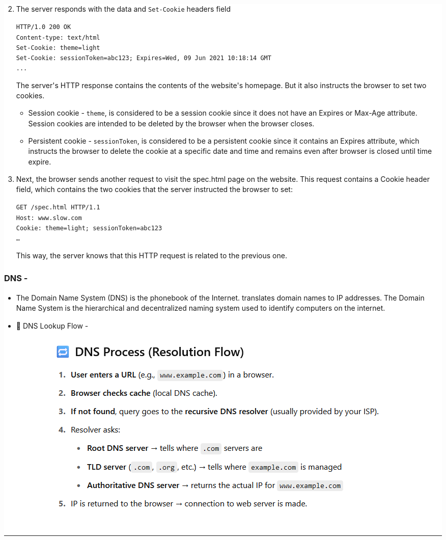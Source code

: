 2. The server responds with the data and `Set-Cookie` headers field

    ```
    HTTP/1.0 200 OK
    Content-type: text/html
    Set-Cookie: theme=light
    Set-Cookie: sessionToken=abc123; Expires=Wed, 09 Jun 2021 10:18:14 GMT
    ...
    ```

   The server's HTTP response contains the contents of the website's homepage. But it also instructs the browser to set two cookies. 
   * Session cookie - `theme`, is considered to be a session cookie since it does not have an Expires or Max-Age attribute. Session cookies are intended to be deleted by the browser when the browser closes.

   * Persistent cookie - `sessionToken`, is considered to be a persistent cookie since it contains an Expires attribute, which instructs the browser to delete the cookie at a specific date and time and remains even after browser is closed until time expire.


3. Next, the browser sends another request to visit the spec.html page on the website. This request contains a Cookie header field, which contains the two cookies that the server instructed the browser to set:

    ```
    GET /spec.html HTTP/1.1
    Host: www.slow.com
    Cookie: theme=light; sessionToken=abc123
    …
    ```

   This way, the server knows that this HTTP request is related to the previous one.


### DNS -
* The Domain Name System (DNS) is the phonebook of the Internet. translates domain names to IP addresses. The Domain Name System is the hierarchical and decentralized naming system used to identify computers on the internet.


* 🔁 DNS Lookup Flow - 

![img_1.png](img_1.png)

---